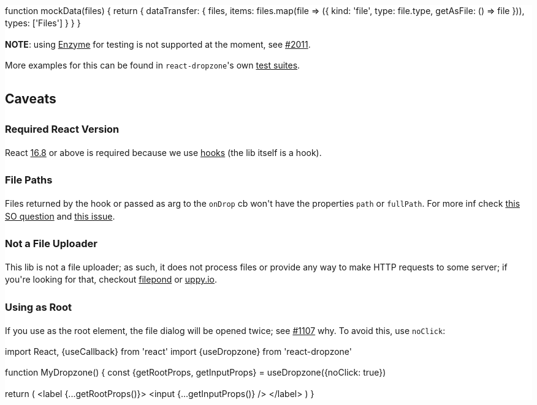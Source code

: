 function mockData(files) {
  return {
    dataTransfer: {
      files,
      items: files.map(file \=> ({
        kind: 'file',
        type: file.type,
        getAsFile: () \=> file
      })),
      types: \['Files'\]
    }
  }
}

**NOTE**: using [Enzyme](https://airbnb.io/enzyme) for testing is not supported at the moment, see [#2011](https://github.com/airbnb/enzyme/issues/2011).

More examples for this can be found in `react-dropzone`'s own [test suites](https://github.com/react-dropzone/react-dropzone/blob/master/src/index.spec.js).

Caveats
-------

### Required React Version

React [16.8](https://reactjs.org/blog/2019/02/06/react-v16.8.0.html) or above is required because we use [hooks](https://reactjs.org/docs/hooks-intro.html) (the lib itself is a hook).

### File Paths

Files returned by the hook or passed as arg to the `onDrop` cb won't have the properties `path` or `fullPath`. For more inf check [this SO question](https://stackoverflow.com/a/23005925/2275818) and [this issue](https://github.com/react-dropzone/react-dropzone/issues/477).

### Not a File Uploader

This lib is not a file uploader; as such, it does not process files or provide any way to make HTTP requests to some server; if you're looking for that, checkout [filepond](https://pqina.nl/filepond) or [uppy.io](https://uppy.io/).

### Using <label> as Root

If you use [<label>](https://developer.mozilla.org/en-US/docs/Web/HTML/Element/label) as the root element, the file dialog will be opened twice; see [#1107](https://github.com/react-dropzone/react-dropzone/issues/1107) why. To avoid this, use `noClick`:

import React, {useCallback} from 'react'
import {useDropzone} from 'react-dropzone'

function MyDropzone() {
  const {getRootProps, getInputProps} \= useDropzone({noClick: true})

  return (
    <label {...getRootProps()}\>
      <input {...getInputProps()} />
    </label\>
  )
}
